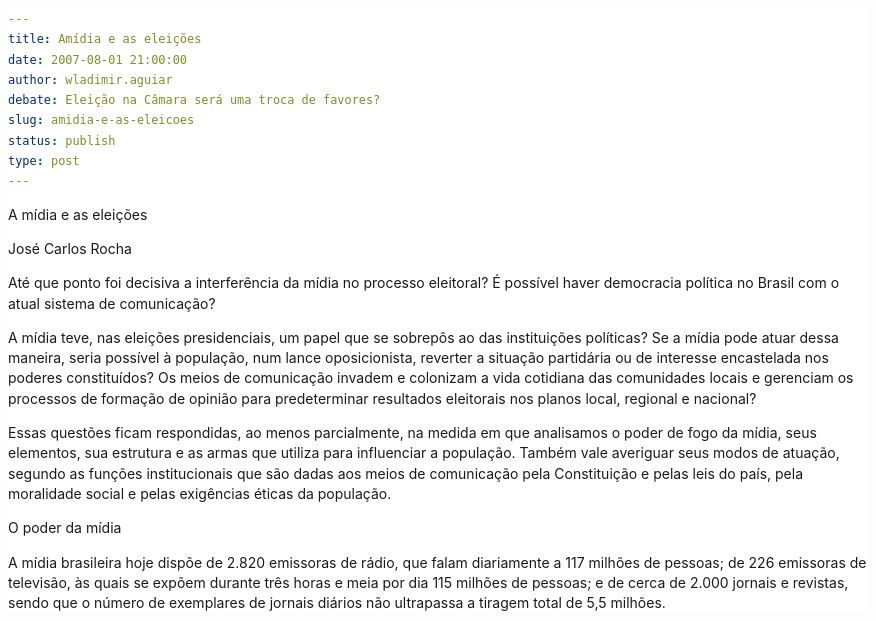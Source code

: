 ```yaml
---
title: Amídia e as eleições
date: 2007-08-01 21:00:00
author: wladimir.aguiar
debate: Eleição na Câmara será uma troca de favores?
slug: amidia-e-as-eleicoes
status: publish 
type: post
---
```


  

  

  

  

 A mídia e as eleições  

  

 José Carlos Rocha   

  

 Até que ponto foi decisiva a interferência da mídia no processo eleitoral? É possível haver democracia política no Brasil com o atual sistema de comunicação?   

  

 A mídia teve, nas eleições presidenciais, um papel que se sobrepôs ao das instituições políticas? Se a mídia pode atuar dessa maneira, seria possível à população, num lance oposicionista, reverter a situação partidária ou de interesse encastelada nos poderes constituídos? Os meios de comunicação invadem e colonizam a vida cotidiana das comunidades locais e gerenciam os processos de formação de opinião para predeterminar resultados eleitorais nos planos local, regional e nacional?   

 Essas questões ficam respondidas, ao menos parcialmente, na medida em que analisamos o poder de fogo da mídia, seus elementos, sua estrutura e as armas que utiliza para influenciar a população. Também vale averiguar seus modos de atuação, segundo as funções institucionais que são dadas aos meios de comunicação pela Constituição e pelas leis do país, pela moralidade social e pelas exigências éticas da população.   

  

 O poder da mídia  

  

  

  

  

  

  

  

  

  

 A mídia brasileira hoje dispõe de 2.820 emissoras de rádio, que falam diariamente a 117 milhões de pessoas; de 226 emissoras de televisão, às quais se expõem durante três horas e meia por dia 115 milhões de pessoas; e de cerca de 2.000 jornais e revistas, sendo que o número de exemplares de jornais diários não ultrapassa a tiragem total de 5,5 milhões.   
